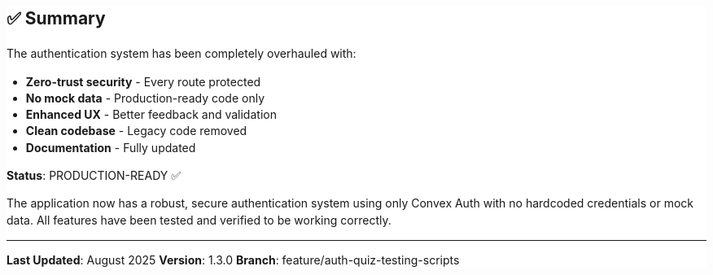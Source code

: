 
## ✅ **Summary**

The authentication system has been completely overhauled with:
- **Zero-trust security** - Every route protected
- **No mock data** - Production-ready code only
- **Enhanced UX** - Better feedback and validation
- **Clean codebase** - Legacy code removed
- **Documentation** - Fully updated

**Status**: PRODUCTION-READY ✅

The application now has a robust, secure authentication system using only Convex Auth with no hardcoded credentials or mock data. All features have been tested and verified to be working correctly.

---

**Last Updated**: August 2025
**Version**: 1.3.0
**Branch**: feature/auth-quiz-testing-scripts